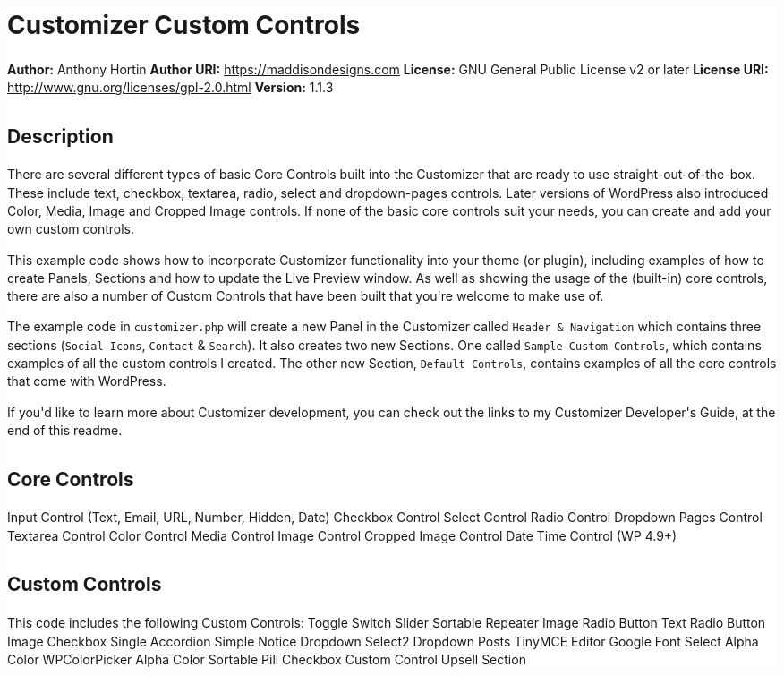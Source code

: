 # Customizer Custom Controls #

**Author:** Anthony Hortin
**Author URI:** https://maddisondesigns.com
**License:** GNU General Public License v2 or later
**License URI:** http://www.gnu.org/licenses/gpl-2.0.html
**Version:** 1.1.3

## Description ##

There are several different types of basic Core Controls built into the Customizer that are ready to use straight-out-of-the-box. These include text, checkbox, textarea, radio, select and dropdown-pages controls. Later versions of WordPress also introduced Color, Media, Image and Cropped Image controls. If none of the basic core controls suit your needs, you can create and add your own custom controls.

This example code shows how to incorporate Customizer functionality into your theme (or plugin), including examples of how to create Panels, Sections and how to update the Live Preview window. As well as showing the usage of the (built-in) core controls, there are also a number of Custom Controls that have been built that you're welcome to make use of.

The example code in `customizer.php` will create a new Panel in the Customizer called `Header & Navigation` which contains three sections (`Social Icons`, `Contact` & `Search`). It also creates two new Sections. One called `Sample Custom Controls`, which contains examples of all the custom controls I created. The other new Section, `Default Controls`, contains examples of all the core controls that come with WordPress.

If you'd like to learn more about Customizer development, you can check out the links to my Customizer Developer's Guide, at the end of this readme.

## Core Controls ##
Input Control (Text, Email, URL, Number, Hidden, Date)
Checkbox Control
Select Control
Radio Control
Dropdown Pages Control
Textarea Control
Color Control
Media Control
Image Control
Cropped Image Control
Date Time Control (WP 4.9+)

## Custom Controls ##
This code includes the following Custom Controls:
Toggle Switch
Slider
Sortable Repeater
Image Radio Button
Text Radio Button
Image Checkbox
Single Accordion
Simple Notice
Dropdown Select2
Dropdown Posts
TinyMCE Editor
Google Font Select
Alpha Color
WPColorPicker Alpha Color
Sortable Pill Checkbox Custom Control
Upsell Section

